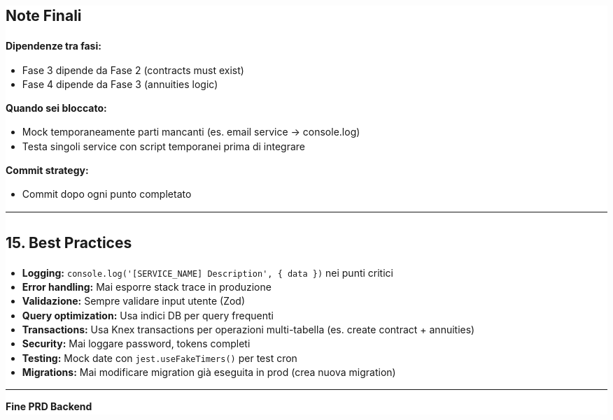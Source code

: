 
## Note Finali

**Dipendenze tra fasi:**

- Fase 3 dipende da Fase 2 (contracts must exist)
- Fase 4 dipende da Fase 3 (annuities logic)

**Quando sei bloccato:**

- Mock temporaneamente parti mancanti (es. email service → console.log)
- Testa singoli service con script temporanei prima di integrare

**Commit strategy:**

- Commit dopo ogni punto completato

---

## 15. Best Practices

- **Logging:** `console.log('[SERVICE_NAME] Description', { data })` nei punti critici
- **Error handling:** Mai esporre stack trace in produzione
- **Validazione:** Sempre validare input utente (Zod)
- **Query optimization:** Usa indici DB per query frequenti
- **Transactions:** Usa Knex transactions per operazioni multi-tabella (es. create contract + annuities)
- **Security:** Mai loggare password, tokens completi
- **Testing:** Mock date con `jest.useFakeTimers()` per test cron
- **Migrations:** Mai modificare migration già eseguita in prod (crea nuova migration)

---

**Fine PRD Backend**
